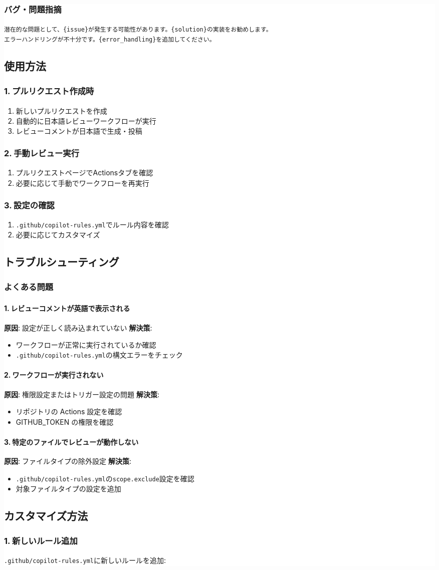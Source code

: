 ### バグ・問題指摘
```
潜在的な問題として、{issue}が発生する可能性があります。{solution}の実装をお勧めします。
エラーハンドリングが不十分です。{error_handling}を追加してください。
```

## 使用方法

### 1. プルリクエスト作成時
1. 新しいプルリクエストを作成
2. 自動的に日本語レビューワークフローが実行
3. レビューコメントが日本語で生成・投稿

### 2. 手動レビュー実行
1. プルリクエストページでActionsタブを確認
2. 必要に応じて手動でワークフローを再実行

### 3. 設定の確認
1. `.github/copilot-rules.yml`でルール内容を確認
2. 必要に応じてカスタマイズ

## トラブルシューティング

### よくある問題

#### 1. レビューコメントが英語で表示される
**原因**: 設定が正しく読み込まれていない
**解決策**: 
- ワークフローが正常に実行されているか確認
- `.github/copilot-rules.yml`の構文エラーをチェック

#### 2. ワークフローが実行されない
**原因**: 権限設定またはトリガー設定の問題
**解決策**:
- リポジトリの Actions 設定を確認
- GITHUB_TOKEN の権限を確認

#### 3. 特定のファイルでレビューが動作しない
**原因**: ファイルタイプの除外設定
**解決策**: 
- `.github/copilot-rules.yml`の`scope.exclude`設定を確認
- 対象ファイルタイプの設定を追加

## カスタマイズ方法

### 1. 新しいルール追加
`.github/copilot-rules.yml`に新しいルールを追加:

